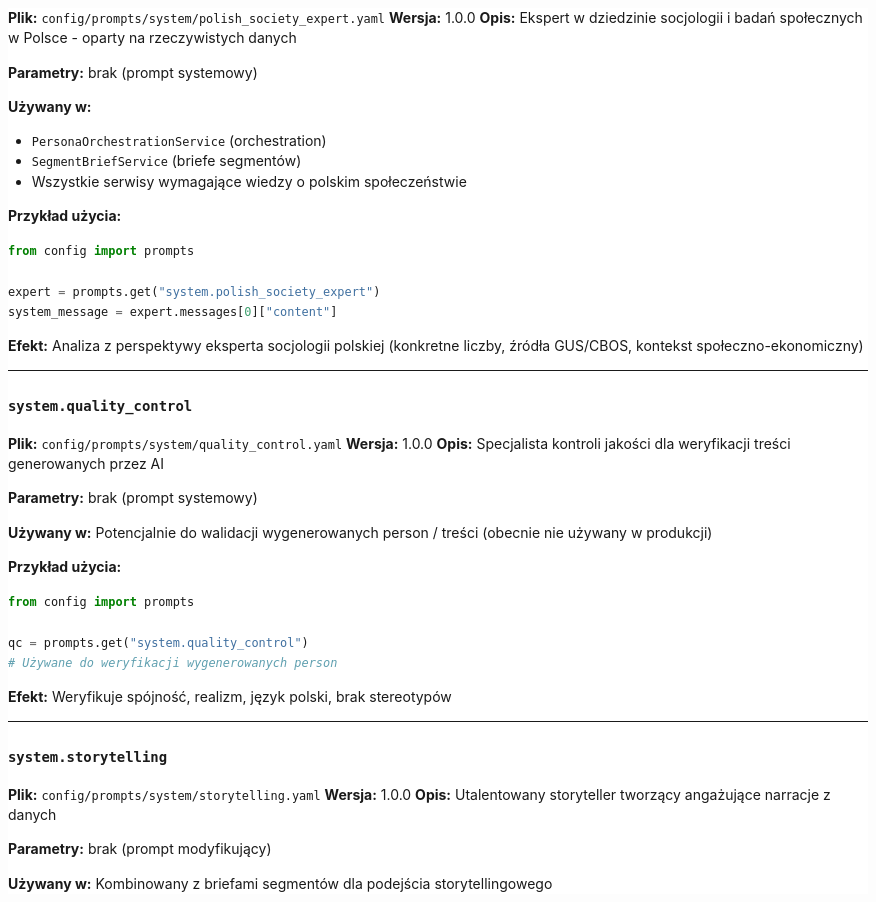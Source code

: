 **Plik:** `config/prompts/system/polish_society_expert.yaml`
**Wersja:** 1.0.0
**Opis:** Ekspert w dziedzinie socjologii i badań społecznych w Polsce - oparty na rzeczywistych danych

**Parametry:** brak (prompt systemowy)

**Używany w:**
- `PersonaOrchestrationService` (orchestration)
- `SegmentBriefService` (briefe segmentów)
- Wszystkie serwisy wymagające wiedzy o polskim społeczeństwie

**Przykład użycia:**
```python
from config import prompts

expert = prompts.get("system.polish_society_expert")
system_message = expert.messages[0]["content"]
```

**Efekt:** Analiza z perspektywy eksperta socjologii polskiej (konkretne liczby, źródła GUS/CBOS, kontekst społeczno-ekonomiczny)

---

### `system.quality_control`

**Plik:** `config/prompts/system/quality_control.yaml`
**Wersja:** 1.0.0
**Opis:** Specjalista kontroli jakości dla weryfikacji treści generowanych przez AI

**Parametry:** brak (prompt systemowy)

**Używany w:** Potencjalnie do walidacji wygenerowanych person / treści (obecnie nie używany w produkcji)

**Przykład użycia:**
```python
from config import prompts

qc = prompts.get("system.quality_control")
# Używane do weryfikacji wygenerowanych person
```

**Efekt:** Weryfikuje spójność, realizm, język polski, brak stereotypów

---

### `system.storytelling`

**Plik:** `config/prompts/system/storytelling.yaml`
**Wersja:** 1.0.0
**Opis:** Utalentowany storyteller tworzący angażujące narracje z danych

**Parametry:** brak (prompt modyfikujący)

**Używany w:** Kombinowany z briefami segmentów dla podejścia storytellingowego
